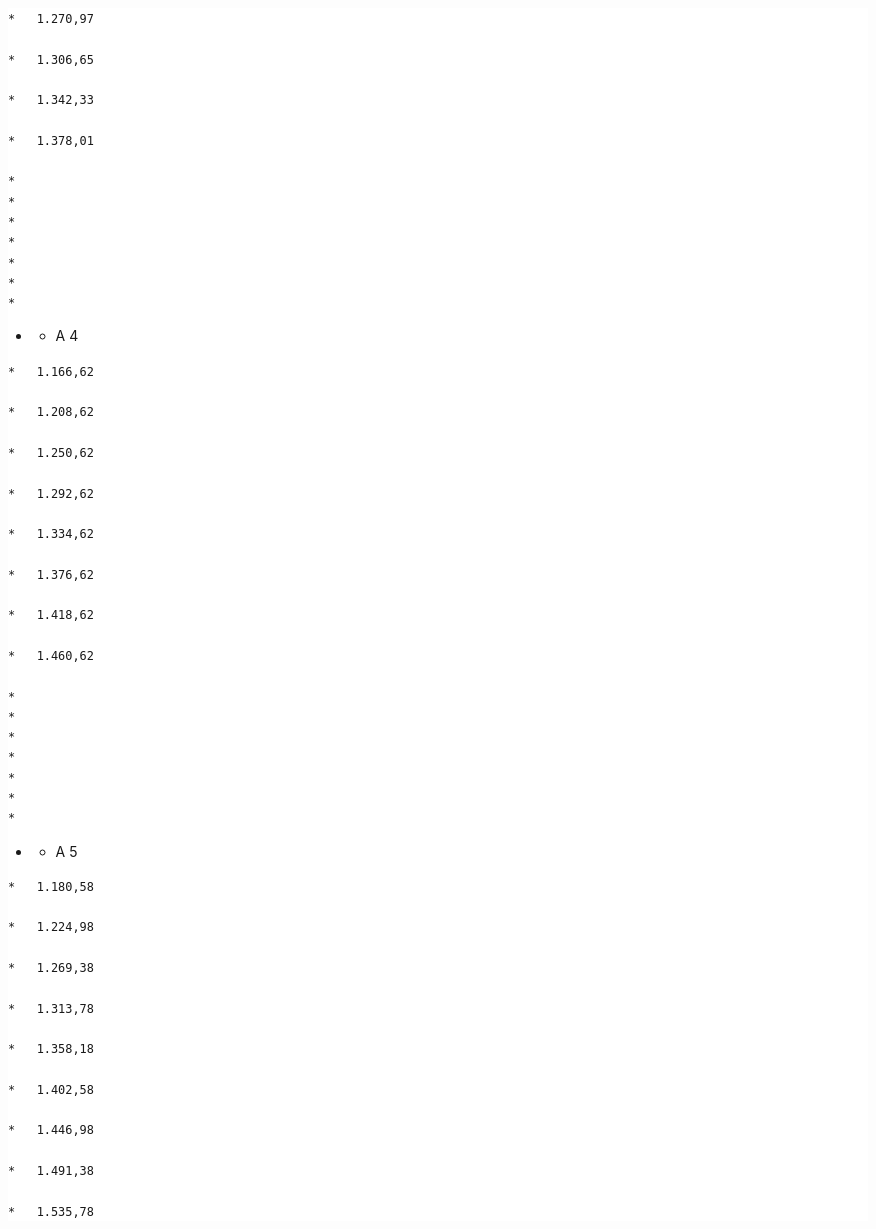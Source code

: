     *   1.270,97

    *   1.306,65

    *   1.342,33

    *   1.378,01

    *
    *
    *
    *
    *
    *
    *

*    *   A 4

    *   1.166,62

    *   1.208,62

    *   1.250,62

    *   1.292,62

    *   1.334,62

    *   1.376,62

    *   1.418,62

    *   1.460,62

    *
    *
    *
    *
    *
    *
    *

*    *   A 5

    *   1.180,58

    *   1.224,98

    *   1.269,38

    *   1.313,78

    *   1.358,18

    *   1.402,58

    *   1.446,98

    *   1.491,38

    *   1.535,78
